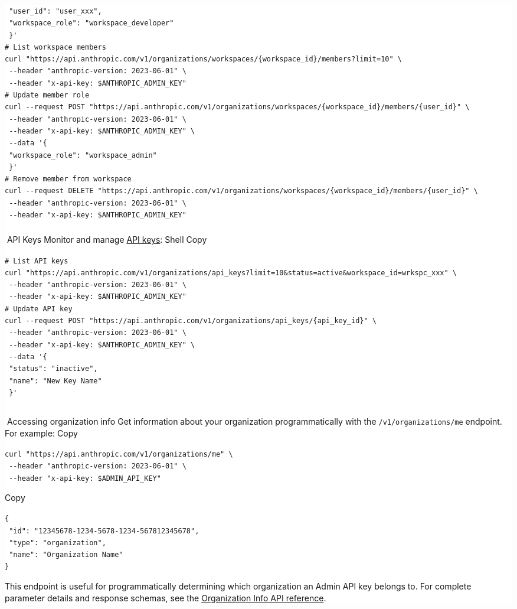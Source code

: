 ```
 "user_id": "user_xxx",
 "workspace_role": "workspace_developer"
 }'
# List workspace members
curl "https://api.anthropic.com/v1/organizations/workspaces/{workspace_id}/members?limit=10" \
 --header "anthropic-version: 2023-06-01" \
 --header "x-api-key: $ANTHROPIC_ADMIN_KEY"
# Update member role
curl --request POST "https://api.anthropic.com/v1/organizations/workspaces/{workspace_id}/members/{user_id}" \
 --header "anthropic-version: 2023-06-01" \
 --header "x-api-key: $ANTHROPIC_ADMIN_KEY" \
 --data '{
 "workspace_role": "workspace_admin"
 }'
# Remove member from workspace
curl --request DELETE "https://api.anthropic.com/v1/organizations/workspaces/{workspace_id}/members/{user_id}" \
 --header "anthropic-version: 2023-06-01" \
 --header "x-api-key: $ANTHROPIC_ADMIN_KEY"
```
### 
[​](#api-keys)
API Keys
Monitor and manage [API keys](/en/api/admin-api/apikeys/get-api-key):
Shell
Copy
```
# List API keys
curl "https://api.anthropic.com/v1/organizations/api_keys?limit=10&status=active&workspace_id=wrkspc_xxx" \
 --header "anthropic-version: 2023-06-01" \
 --header "x-api-key: $ANTHROPIC_ADMIN_KEY"
# Update API key
curl --request POST "https://api.anthropic.com/v1/organizations/api_keys/{api_key_id}" \
 --header "anthropic-version: 2023-06-01" \
 --header "x-api-key: $ANTHROPIC_ADMIN_KEY" \
 --data '{
 "status": "inactive",
 "name": "New Key Name"
 }'
```
## 
[​](#accessing-organization-info)
Accessing organization info
Get information about your organization programmatically with the `/v1/organizations/me` endpoint. For example:
Copy
```
curl "https://api.anthropic.com/v1/organizations/me" \
 --header "anthropic-version: 2023-06-01" \
 --header "x-api-key: $ADMIN_API_KEY"
```
Copy
```
{
 "id": "12345678-1234-5678-1234-567812345678",
 "type": "organization",
 "name": "Organization Name"
}
```
This endpoint is useful for programmatically determining which organization an Admin API key belongs to. For complete parameter details and response schemas, see the [Organization Info API reference](/en/api/admin-api/organization/get-me).